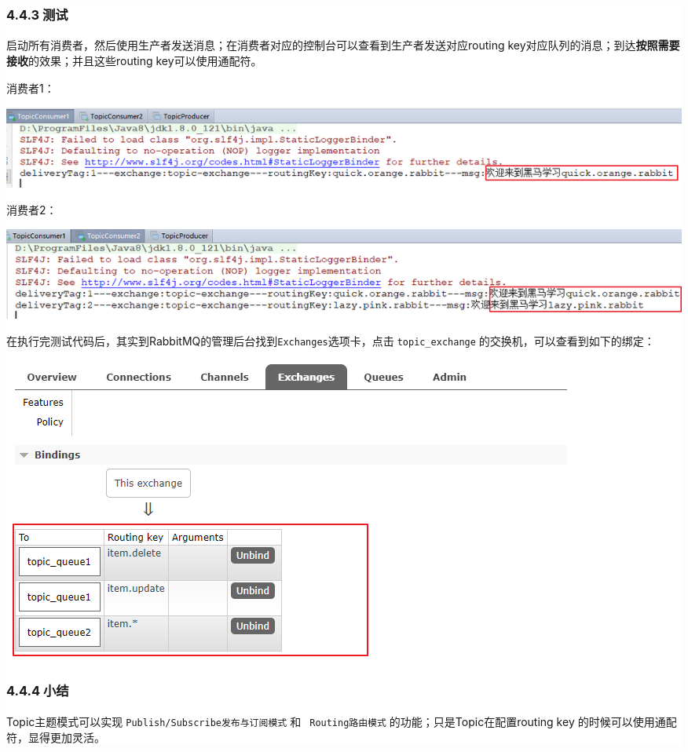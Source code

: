### 4.4.3 测试

启动所有消费者，然后使用生产者发送消息；在消费者对应的控制台可以查看到生产者发送对应routing key对应队列的消息；到达**按照需要接收**的效果；并且这些routing key可以使用通配符。

消费者1：

![1576679250472](./总img/畅购前置课五/1576679250472.png)

消费者2：

![1576679268274](./总img/畅购前置课五/1576679268274.png)





在执行完测试代码后，其实到RabbitMQ的管理后台找到`Exchanges`选项卡，点击 `topic_exchange` 的交换机，可以查看到如下的绑定：

![1564502526555](./总img/畅购前置课五/1564502526555.png)

### 4.4.4 小结

Topic主题模式可以实现 `Publish/Subscribe发布与订阅模式` 和 ` Routing路由模式` 的功能；只是Topic在配置routing key 的时候可以使用通配符，显得更加灵活。
